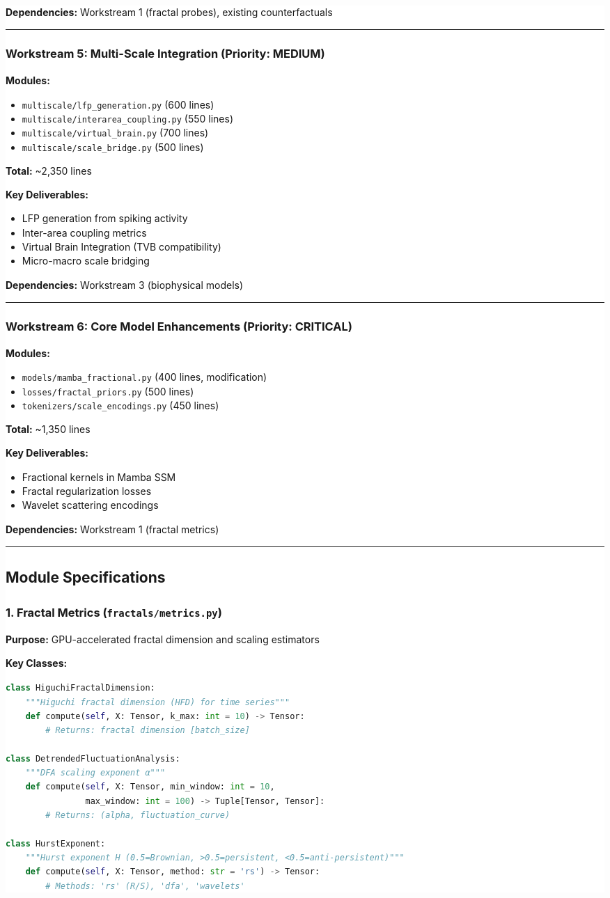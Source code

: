 **Dependencies:** Workstream 1 (fractal probes), existing counterfactuals

---

### Workstream 5: Multi-Scale Integration (Priority: MEDIUM)

**Modules:**
- `multiscale/lfp_generation.py` (600 lines)
- `multiscale/interarea_coupling.py` (550 lines)
- `multiscale/virtual_brain.py` (700 lines)
- `multiscale/scale_bridge.py` (500 lines)

**Total:** ~2,350 lines

**Key Deliverables:**
- LFP generation from spiking activity
- Inter-area coupling metrics
- Virtual Brain Integration (TVB compatibility)
- Micro-macro scale bridging

**Dependencies:** Workstream 3 (biophysical models)

---

### Workstream 6: Core Model Enhancements (Priority: CRITICAL)

**Modules:**
- `models/mamba_fractional.py` (400 lines, modification)
- `losses/fractal_priors.py` (500 lines)
- `tokenizers/scale_encodings.py` (450 lines)

**Total:** ~1,350 lines

**Key Deliverables:**
- Fractional kernels in Mamba SSM
- Fractal regularization losses
- Wavelet scattering encodings

**Dependencies:** Workstream 1 (fractal metrics)

---

## Module Specifications

### 1. Fractal Metrics (`fractals/metrics.py`)

**Purpose:** GPU-accelerated fractal dimension and scaling estimators

**Key Classes:**
```python
class HiguchiFractalDimension:
    """Higuchi fractal dimension (HFD) for time series"""
    def compute(self, X: Tensor, k_max: int = 10) -> Tensor:
        # Returns: fractal dimension [batch_size]

class DetrendedFluctuationAnalysis:
    """DFA scaling exponent α"""
    def compute(self, X: Tensor, min_window: int = 10,
                max_window: int = 100) -> Tuple[Tensor, Tensor]:
        # Returns: (alpha, fluctuation_curve)

class HurstExponent:
    """Hurst exponent H (0.5=Brownian, >0.5=persistent, <0.5=anti-persistent)"""
    def compute(self, X: Tensor, method: str = 'rs') -> Tensor:
        # Methods: 'rs' (R/S), 'dfa', 'wavelets'

```